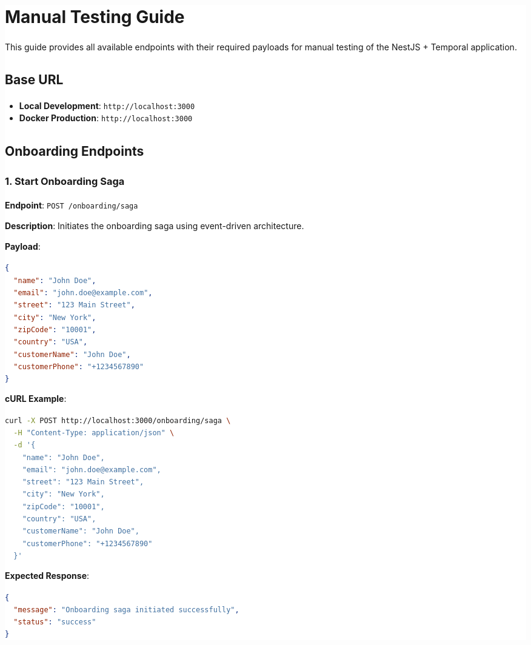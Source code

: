 # Manual Testing Guide

This guide provides all available endpoints with their required payloads for manual testing of the NestJS + Temporal application.

## Base URL
- **Local Development**: `http://localhost:3000`
- **Docker Production**: `http://localhost:3000`

## Onboarding Endpoints

### 1. Start Onboarding Saga
**Endpoint**: `POST /onboarding/saga`

**Description**: Initiates the onboarding saga using event-driven architecture.

**Payload**:
```json
{
  "name": "John Doe",
  "email": "john.doe@example.com",
  "street": "123 Main Street",
  "city": "New York",
  "zipCode": "10001",
  "country": "USA",
  "customerName": "John Doe",
  "customerPhone": "+1234567890"
}
```

**cURL Example**:
```bash
curl -X POST http://localhost:3000/onboarding/saga \
  -H "Content-Type: application/json" \
  -d '{
    "name": "John Doe",
    "email": "john.doe@example.com",
    "street": "123 Main Street",
    "city": "New York",
    "zipCode": "10001",
    "country": "USA",
    "customerName": "John Doe",
    "customerPhone": "+1234567890"
  }'
```

**Expected Response**:
```json
{
  "message": "Onboarding saga initiated successfully",
  "status": "success"
}
```
